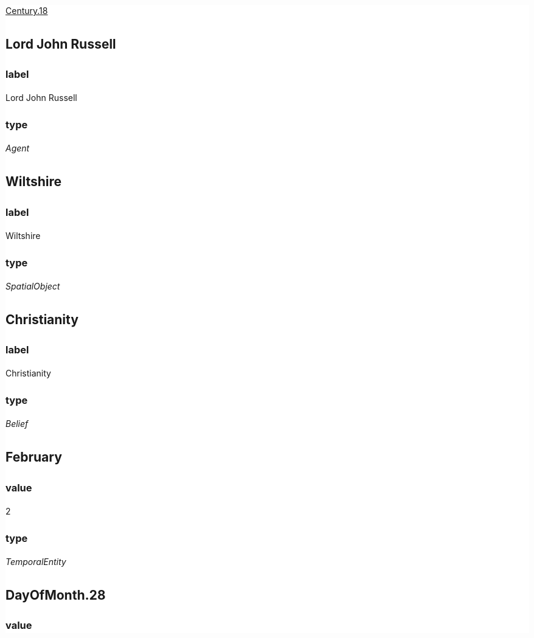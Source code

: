 
[Century.18](#Century.18)

## Lord John Russell

### label


Lord John Russell

### type


*Agent*

## Wiltshire

### label


Wiltshire

### type


*SpatialObject*

## Christianity

### label


Christianity

### type


*Belief*

## February

### value


2

### type


*TemporalEntity*

## DayOfMonth.28

### value
